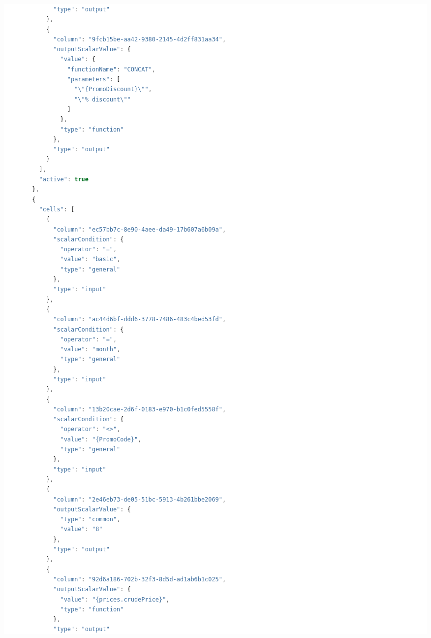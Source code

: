 ```javascript
              "type": "output"
            },
            {
              "column": "9fcb15be-aa42-9380-2145-4d2ff831aa34",
              "outputScalarValue": {
                "value": {
                  "functionName": "CONCAT",
                  "parameters": [
                    "\"{PromoDiscount}\"",
                    "\"% discount\""
                  ]
                },
                "type": "function"
              },
              "type": "output"
            }
          ],
          "active": true
        },
        {
          "cells": [
            {
              "column": "ec57bb7c-8e90-4aee-da49-17b607a6b09a",
              "scalarCondition": {
                "operator": "=",
                "value": "basic",
                "type": "general"
              },
              "type": "input"
            },
            {
              "column": "ac44d6bf-ddd6-3778-7486-483c4bed53fd",
              "scalarCondition": {
                "operator": "=",
                "value": "month",
                "type": "general"
              },
              "type": "input"
            },
            {
              "column": "13b20cae-2d6f-0183-e970-b1c0fed5558f",
              "scalarCondition": {
                "operator": "<>",
                "value": "{PromoCode}",
                "type": "general"
              },
              "type": "input"
            },
            {
              "column": "2e46eb73-de05-51bc-5913-4b261bbe2069",
              "outputScalarValue": {
                "type": "common",
                "value": "8"
              },
              "type": "output"
            },
            {
              "column": "92d6a186-702b-32f3-8d5d-ad1ab6b1c025",
              "outputScalarValue": {
                "value": "{prices.crudePrice}",
                "type": "function"
              },
              "type": "output"
```